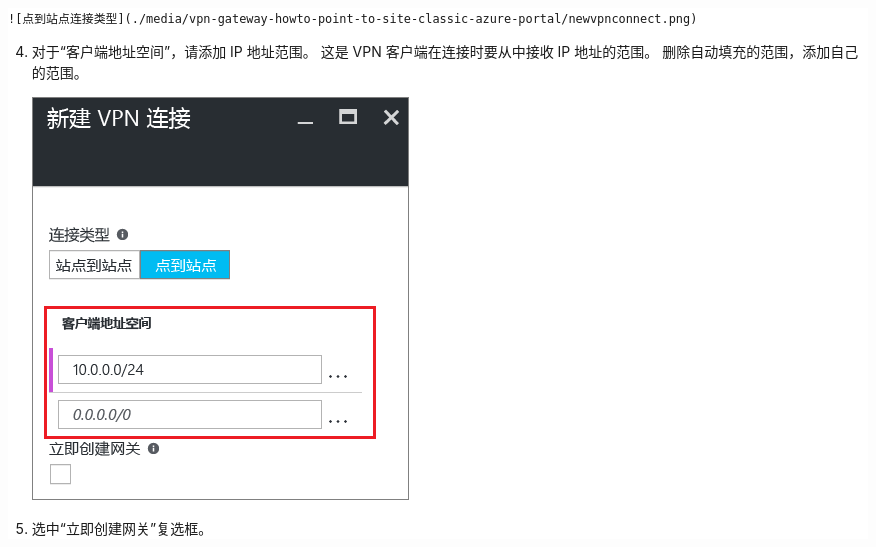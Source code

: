     ![点到站点连接类型](./media/vpn-gateway-howto-point-to-site-classic-azure-portal/newvpnconnect.png)
4. 对于“客户端地址空间”，请添加 IP 地址范围。 这是 VPN 客户端在连接时要从中接收 IP 地址的范围。 删除自动填充的范围，添加自己的范围。

    ![客户端地址空间](./media/vpn-gateway-howto-point-to-site-classic-azure-portal/clientaddress.png)
5. 选中“立即创建网关”复选框。
